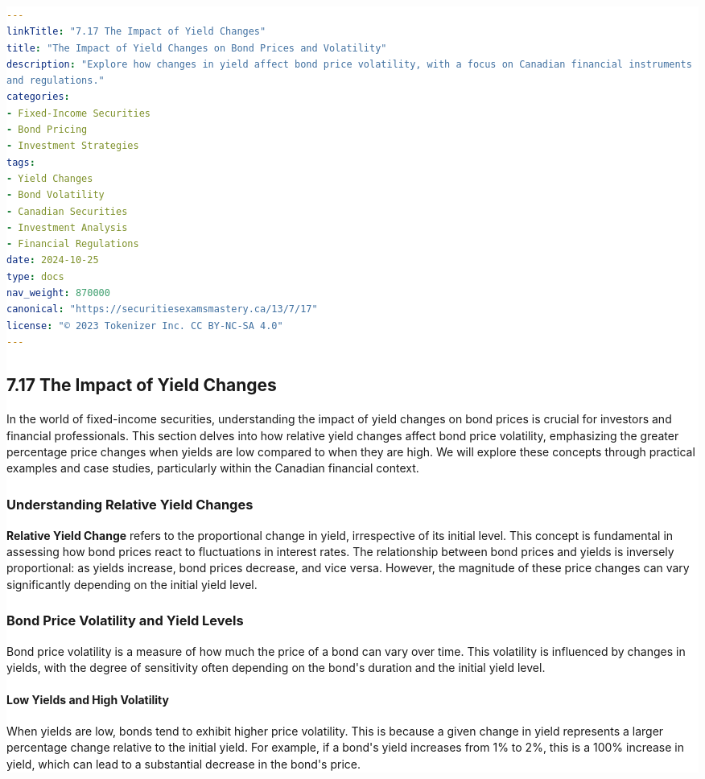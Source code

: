 ```yaml
---
linkTitle: "7.17 The Impact of Yield Changes"
title: "The Impact of Yield Changes on Bond Prices and Volatility"
description: "Explore how changes in yield affect bond price volatility, with a focus on Canadian financial instruments and regulations."
categories:
- Fixed-Income Securities
- Bond Pricing
- Investment Strategies
tags:
- Yield Changes
- Bond Volatility
- Canadian Securities
- Investment Analysis
- Financial Regulations
date: 2024-10-25
type: docs
nav_weight: 870000
canonical: "https://securitiesexamsmastery.ca/13/7/17"
license: "© 2023 Tokenizer Inc. CC BY-NC-SA 4.0"
---
```


## 7.17 The Impact of Yield Changes

In the world of fixed-income securities, understanding the impact of yield changes on bond prices is crucial for investors and financial professionals. This section delves into how relative yield changes affect bond price volatility, emphasizing the greater percentage price changes when yields are low compared to when they are high. We will explore these concepts through practical examples and case studies, particularly within the Canadian financial context.

### Understanding Relative Yield Changes

**Relative Yield Change** refers to the proportional change in yield, irrespective of its initial level. This concept is fundamental in assessing how bond prices react to fluctuations in interest rates. The relationship between bond prices and yields is inversely proportional: as yields increase, bond prices decrease, and vice versa. However, the magnitude of these price changes can vary significantly depending on the initial yield level.

### Bond Price Volatility and Yield Levels

Bond price volatility is a measure of how much the price of a bond can vary over time. This volatility is influenced by changes in yields, with the degree of sensitivity often depending on the bond's duration and the initial yield level. 

#### Low Yields and High Volatility

When yields are low, bonds tend to exhibit higher price volatility. This is because a given change in yield represents a larger percentage change relative to the initial yield. For example, if a bond's yield increases from 1% to 2%, this is a 100% increase in yield, which can lead to a substantial decrease in the bond's price.
